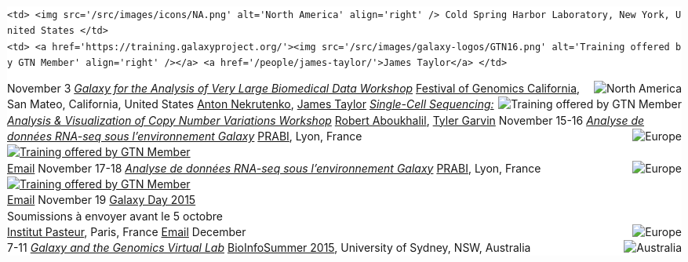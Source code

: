     <td> <img src='/src/images/icons/NA.png' alt='North America' align='right' /> Cold Spring Harbor Laboratory, New York, United States </td>
    <td> <a href='https://training.galaxyproject.org/'><img src='/src/images/galaxy-logos/GTN16.png' alt='Training offered by GTN Member' align='right' /></a> <a href='/people/james-taylor/'>James Taylor</a> </td>
  </tr>
  <tr>
    <th> </th>
    <td colspan=3 style=" background-color: #eef;"> </td>
  </tr>
  <tr>
    <th rowspan=2> November 3 </th>
    <td> <em><a href='http://www.festivalofgenomicscalifornia.com/workshops/galaxy-for-the-analysis-of-very-large-biomedical-data/'>Galaxy for the Analysis of Very Large Biomedical Data Workshop</a></em> </td>
    <td rowspan=2> <img src='/src/images/icons/NA.png' alt='North America' align='right' /> <a href='http://www.festivalofgenomicscalifornia.com/'>Festival of Genomics California</a>, San Mateo, California, United States </td>
    <td> <a href='https://training.galaxyproject.org/'><img src='/src/images/galaxy-logos/GTN16.png' alt='Training offered by GTN Member' align='right' /></a>  <a href='/people/anton/'>Anton Nekrutenko</a>, <a href='/people/james-taylor/'>James Taylor</a> </td>
  </tr>
  <tr>
    <td> <em><a href='http://www.festivalofgenomicscalifornia.com/workshops/single-cell-sequencing-analysis-visualisation-of-copy-number-variations/'>Single-Cell Sequencing: Analysis & Visualization of Copy Number Variations Workshop</a></em> </td>
    <td> <a href='https://www.linkedin.com/in/robertaboukhalil'>Robert Aboukhalil</a>, <a href='https://www.linkedin.com/in/tylergarvin'>Tyler Garvin</a> </td>
  </tr>
  <tr>
    <th> November 15-16 </th>
    <td> <em><a href='http://www.fc3bio.fr/Analyse-des-donnees-RNA-seq-sous-l-environnement-GALAXY_a39.html'>Analyse de données RNA-seq sous l’environnement Galaxy</a></em> </td>
    <td> <img src='/src/images/icons/EU.png' alt='Europe' align='right' /> <a href='http://www.prabi.fr'>PRABI</a>, Lyon, France </td>
    <td> <div class='right'><a href='https://training.galaxyproject.org/'><img src="/src/images/galaxy-logos/GTN16.png" alt="Training offered by GTN Member" /></a> </div> <a href="mailto:contact@fc3bio.fr">Email</a> </td>
  </tr>
  <tr>
    <th> November 17-18 </th>
    <td> <em><a href='http://www.fc3bio.fr/Analyse-des-donnees-RNA-seq-sous-l-environnement-GALAXY_a39.html'>Analyse de données RNA-seq sous l’environnement Galaxy</a></em> </td>
    <td> <img src='/src/images/icons/EU.png' alt='Europe' align='right' /> <a href='http://www.prabi.fr'>PRABI</a>, Lyon, France </td>
    <td> <div class='right'><a href='https://training.galaxyproject.org/'><img src="/src/images/galaxy-logos/GTN16.png" alt="Training offered by GTN Member" /></a> </div> <a href="mailto:contact@fc3bio.fr">Email</a> </td>
  </tr>
  <tr>
    <th> November 19 </th>
    <td> <a href='http://bit.ly/1NuRJ07'>Galaxy Day 2015</a> <div class='indent red'>Soumissions à envoyer avant le 5 octobre</div> </td>
    <td> <img src='/src/images/icons/EU.png' alt='Europe' align='right' /> <a href='http://www.pasteur.fr/'>Institut Pasteur</a>, Paris, France </td>
    <td> <a href="mailto:gtgalaxy@groupes.france-bioinformatique.fr">Email</a> </td>
  </tr>
  <tr>
    <th> </th>
    <td colspan=3 style=" background-color: #eef;"> </td>
  </tr>
  <tr>
    <th> December<br />7-11 </th>
    <td> <em><a href='http://bis15.amsi.org.au/galaxy/'>Galaxy and the Genomics Virtual Lab</a></em> </td>
    <td> <img src='/src/images/icons/AU.png' alt='Australia' align='right' /> <a href='http://bis15.amsi.org.au/'>BioInfoSummer 2015</a>, University of Sydney, NSW, Australia </td>
    <td> </td>
  </tr>
</table>
